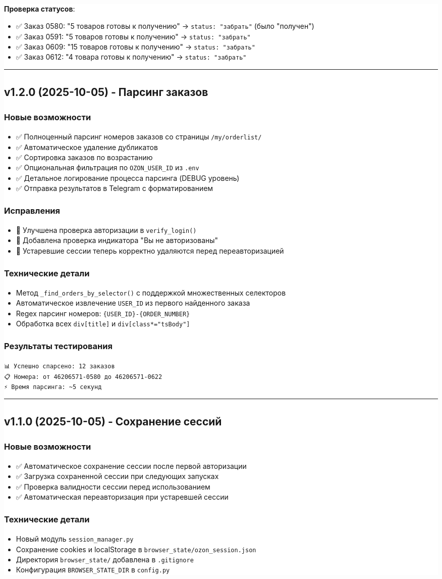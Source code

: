 **Проверка статусов**:
- ✅ Заказ 0580: "5 товаров готовы к получению" → `status: "забрать"` (было "получен")
- ✅ Заказ 0591: "5 товаров готовы к получению" → `status: "забрать"`
- ✅ Заказ 0609: "15 товаров готовы к получению" → `status: "забрать"`
- ✅ Заказ 0612: "4 товара готовы к получению" → `status: "забрать"`

---

## v1.2.0 (2025-10-05) - Парсинг заказов

### Новые возможности
- ✅ Полноценный парсинг номеров заказов со страницы `/my/orderlist/`
- ✅ Автоматическое удаление дубликатов
- ✅ Сортировка заказов по возрастанию
- ✅ Опциональная фильтрация по `OZON_USER_ID` из `.env`
- ✅ Детальное логирование процесса парсинга (DEBUG уровень)
- ✅ Отправка результатов в Telegram с форматированием

### Исправления
- 🔧 Улучшена проверка авторизации в `verify_login()`
- 🔧 Добавлена проверка индикатора "Вы не авторизованы"
- 🔧 Устаревшие сессии теперь корректно удаляются перед переавторизацией

### Технические детали
- Метод `_find_orders_by_selector()` с поддержкой множественных селекторов
- Автоматическое извлечение `USER_ID` из первого найденного заказа
- Regex парсинг номеров: `{USER_ID}-{ORDER_NUMBER}`
- Обработка всех `div[title]` и `div[class*="tsBody"]`

### Результаты тестирования
```
📊 Успешно спарсено: 12 заказов
📋 Номера: от 46206571-0580 до 46206571-0622
⚡ Время парсинга: ~5 секунд
```

---

## v1.1.0 (2025-10-05) - Сохранение сессий

### Новые возможности
- ✅ Автоматическое сохранение сессии после первой авторизации
- ✅ Загрузка сохраненной сессии при следующих запусках
- ✅ Проверка валидности сессии перед использованием
- ✅ Автоматическая переавторизация при устаревшей сессии

### Технические детали
- Новый модуль `session_manager.py`
- Сохранение cookies и localStorage в `browser_state/ozon_session.json`
- Директория `browser_state/` добавлена в `.gitignore`
- Конфигурация `BROWSER_STATE_DIR` в `config.py`
